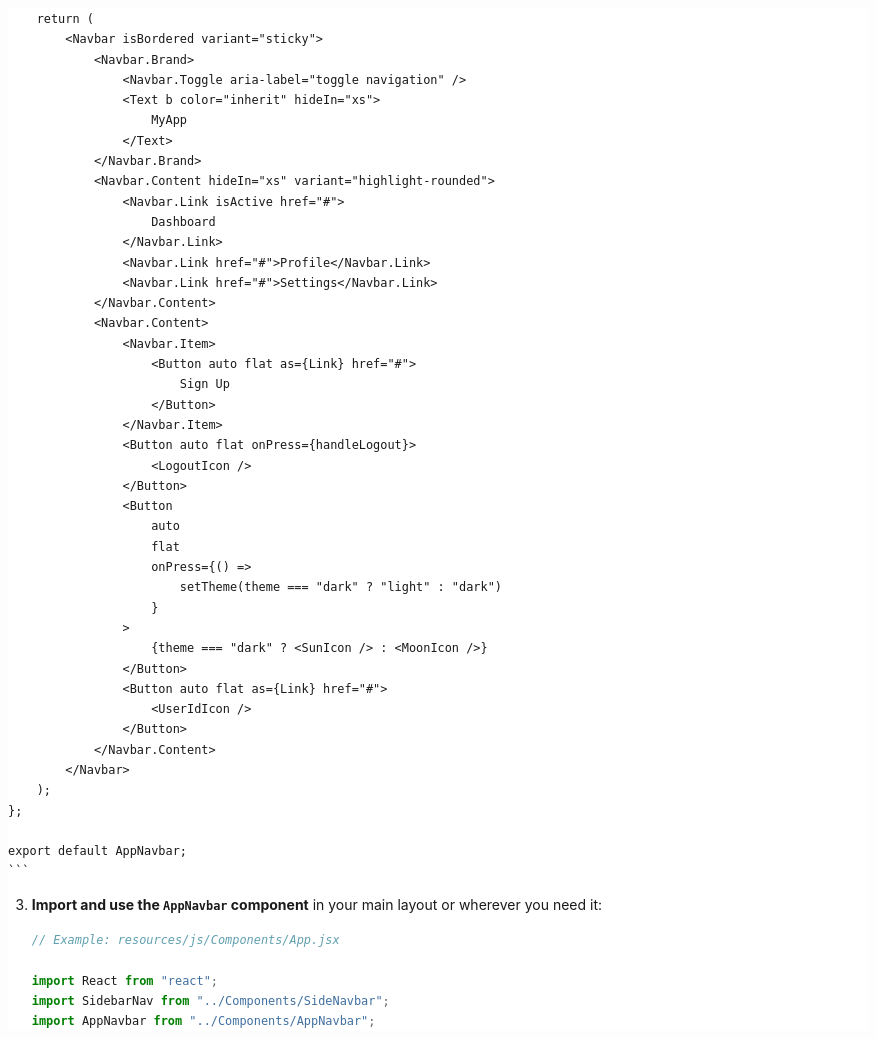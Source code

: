         return (
            <Navbar isBordered variant="sticky">
                <Navbar.Brand>
                    <Navbar.Toggle aria-label="toggle navigation" />
                    <Text b color="inherit" hideIn="xs">
                        MyApp
                    </Text>
                </Navbar.Brand>
                <Navbar.Content hideIn="xs" variant="highlight-rounded">
                    <Navbar.Link isActive href="#">
                        Dashboard
                    </Navbar.Link>
                    <Navbar.Link href="#">Profile</Navbar.Link>
                    <Navbar.Link href="#">Settings</Navbar.Link>
                </Navbar.Content>
                <Navbar.Content>
                    <Navbar.Item>
                        <Button auto flat as={Link} href="#">
                            Sign Up
                        </Button>
                    </Navbar.Item>
                    <Button auto flat onPress={handleLogout}>
                        <LogoutIcon />
                    </Button>
                    <Button
                        auto
                        flat
                        onPress={() =>
                            setTheme(theme === "dark" ? "light" : "dark")
                        }
                    >
                        {theme === "dark" ? <SunIcon /> : <MoonIcon />}
                    </Button>
                    <Button auto flat as={Link} href="#">
                        <UserIdIcon />
                    </Button>
                </Navbar.Content>
            </Navbar>
        );
    };

    export default AppNavbar;
    ```

3. **Import and use the `AppNavbar` component** in your main layout or wherever you need it:

    ```jsx
    // Example: resources/js/Components/App.jsx

    import React from "react";
    import SidebarNav from "../Components/SideNavbar";
    import AppNavbar from "../Components/AppNavbar";
